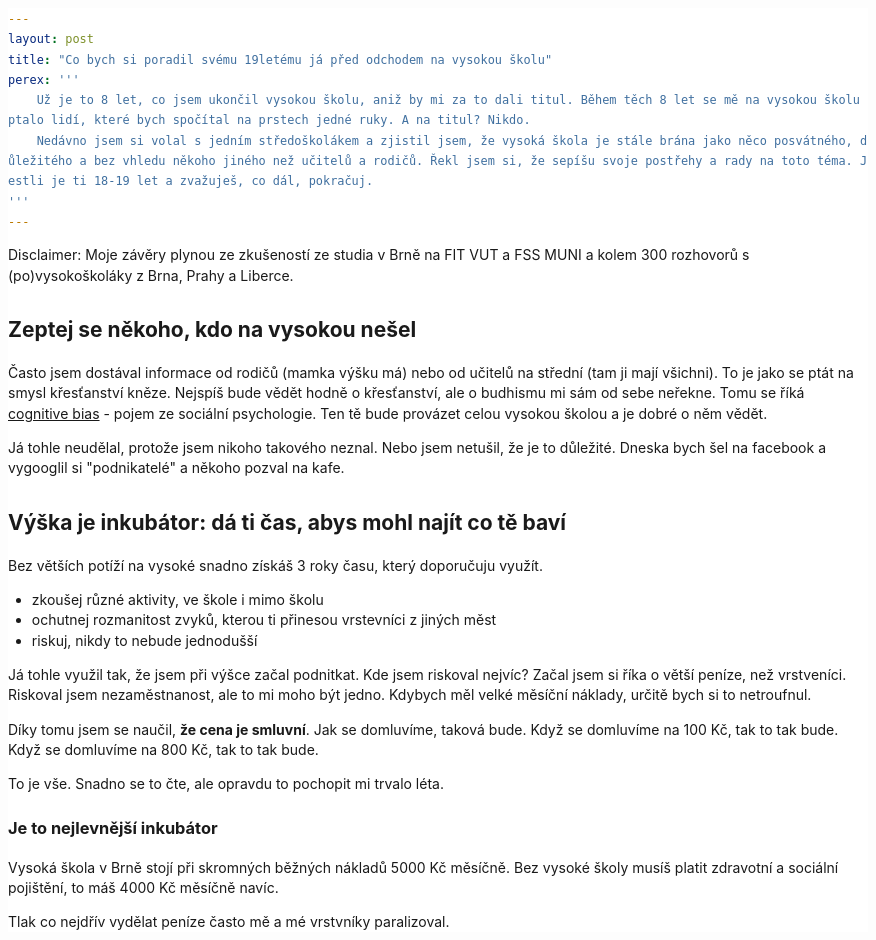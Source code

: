 ```yaml
---
layout: post
title: "Co bych si poradil svému 19letému já před odchodem na vysokou školu"
perex: '''
    Už je to 8 let, co jsem ukončil vysokou školu, aniž by mi za to dali titul. Během těch 8 let se mě na vysokou školu ptalo lidí, které bych spočítal na prstech jedné ruky. A na titul? Nikdo. 
    Nedávno jsem si volal s jedním středoškolákem a zjistil jsem, že vysoká škola je stále brána jako něco posvátného, důležitého a bez vhledu někoho jiného než učitelů a rodičů. Řekl jsem si, že sepíšu svoje postřehy a rady na toto téma. Jestli je ti 18-19 let a zvažuješ, co dál, pokračuj.
'''
---
```


Disclaimer: Moje závěry plynou ze zkušeností  ze studia v Brně na FIT VUT a FSS MUNI a kolem 300 rozhovorů s (po)vysokoškoláky z Brna, Prahy a Liberce.  


## Zeptej se někoho, kdo na vysokou nešel

Často jsem dostával informace od rodičů (mamka výšku má) nebo od učitelů na střední (tam ji mají všichni). To je jako se ptát na smysl křesťanství kněze. Nejspíš bude vědět hodně o křesťanství, ale o budhismu mi sám od sebe  neřekne. Tomu se říká [cognitive bias](https://cs.wikipedia.org/wiki/Kognitivn%C3%AD_zkreslen%C3%AD) - pojem ze sociální psychologie. Ten tě bude provázet celou vysokou školou a je dobré o něm vědět.

Já tohle neudělal, protože jsem nikoho takového neznal. Nebo jsem netušil, že je to důležité. Dneska bych šel na facebook a vygooglil si "podnikatelé" a někoho pozval na kafe.
   

## Výška je inkubátor: dá ti čas, abys mohl najít co tě baví 

Bez větších potíží na vysoké snadno získáš 3 roky času, který doporučuju využít.

- zkoušej různé aktivity, ve škole i mimo školu
- ochutnej rozmanitost zvyků, kterou ti přinesou vrstevníci z jiných měst 
- riskuj, nikdy to nebude jednodušší

Já tohle využil tak, že jsem při výšce začal podnitkat. Kde jsem riskoval nejvíc? Začal jsem si říka o větší peníze, než vrstveníci. Riskoval jsem nezaměstnanost, ale to mi moho být jedno. Kdybych měl velké měsíční náklady, určitě bych si to netroufnul. 

Díky tomu jsem se naučil, **že cena je smluvní**. Jak se domluvíme, taková bude. Když se domluvíme na 100 Kč, tak to tak bude. Když se domluvíme na 800 Kč, tak to tak bude.

To je vše. Snadno se to čte, ale opravdu to pochopit mi trvalo léta.   


### Je to nejlevnější inkubátor 

Vysoká škola v Brně stojí při skromných běžných nákladů 5000 Kč měsíčně.
Bez vysoké školy musíš platit zdravotní a sociální pojištění, to máš 4000 Kč měsíčně navíc.

Tlak co nejdřív vydělat peníze často mě a mé vrstvníky paralizoval. 
